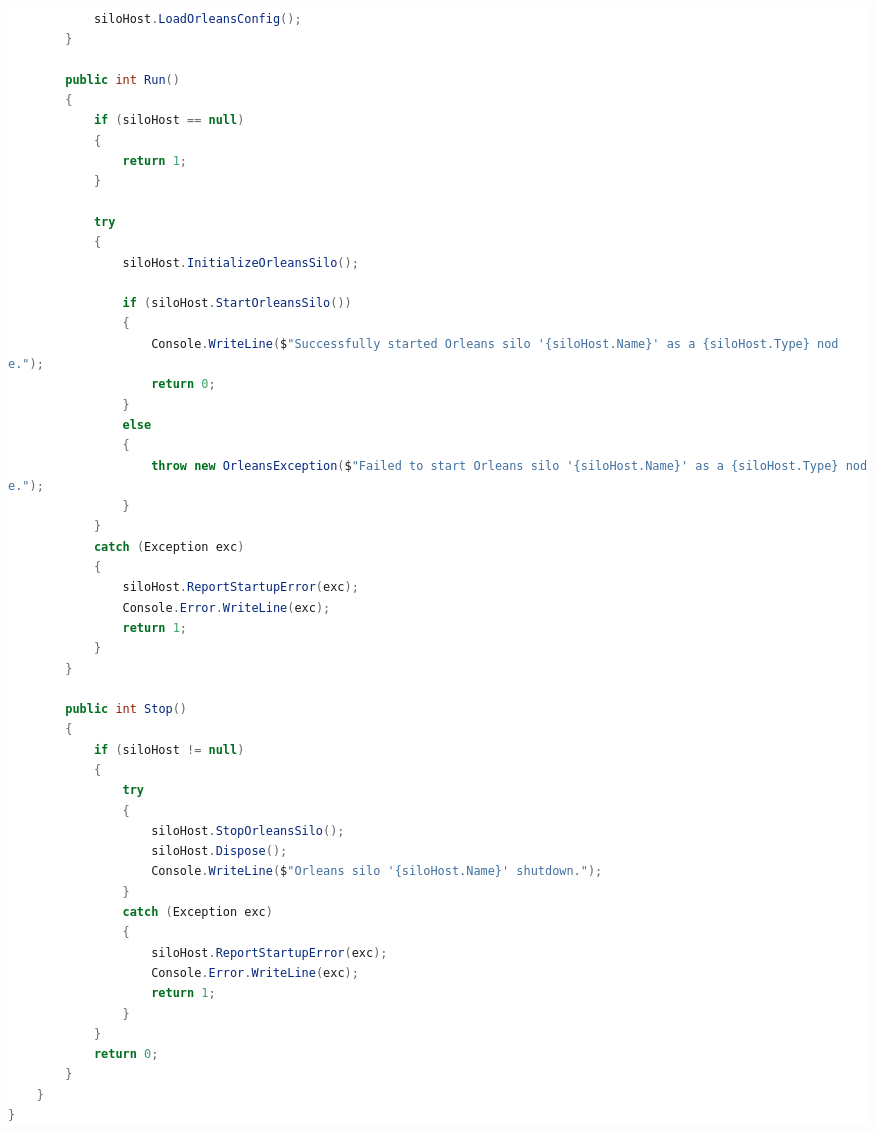 ```csharp
            siloHost.LoadOrleansConfig();
        }

        public int Run()
        {
            if (siloHost == null)
            {
                return 1;
            }

            try
            {
                siloHost.InitializeOrleansSilo();

                if (siloHost.StartOrleansSilo())
                {
                    Console.WriteLine($"Successfully started Orleans silo '{siloHost.Name}' as a {siloHost.Type} node.");
                    return 0;
                }
                else
                {
                    throw new OrleansException($"Failed to start Orleans silo '{siloHost.Name}' as a {siloHost.Type} node.");
                }
            }
            catch (Exception exc)
            {
                siloHost.ReportStartupError(exc);
                Console.Error.WriteLine(exc);
                return 1;
            }
        }

        public int Stop()
        {
            if (siloHost != null)
            {
                try
                {
                    siloHost.StopOrleansSilo();
                    siloHost.Dispose();
                    Console.WriteLine($"Orleans silo '{siloHost.Name}' shutdown.");
                }
                catch (Exception exc)
                {
                    siloHost.ReportStartupError(exc);
                    Console.Error.WriteLine(exc);
                    return 1;
                }
            }
            return 0;
        }
    }
}
```

